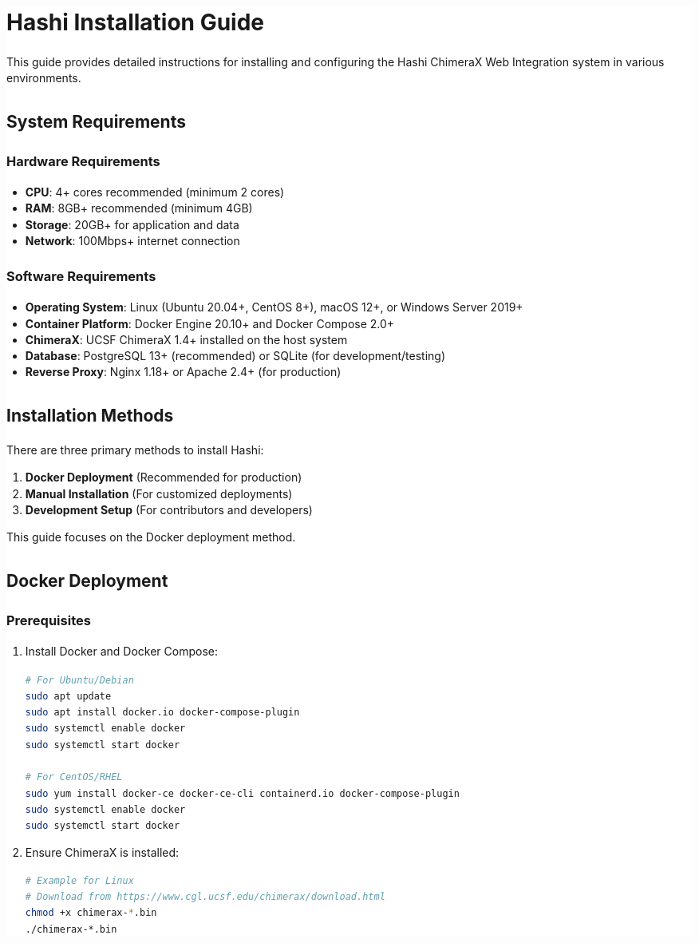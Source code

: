 # Hashi Installation Guide

This guide provides detailed instructions for installing and configuring the Hashi ChimeraX Web Integration system in various environments.

## System Requirements

### Hardware Requirements

- **CPU**: 4+ cores recommended (minimum 2 cores)
- **RAM**: 8GB+ recommended (minimum 4GB)
- **Storage**: 20GB+ for application and data
- **Network**: 100Mbps+ internet connection

### Software Requirements

- **Operating System**: Linux (Ubuntu 20.04+, CentOS 8+), macOS 12+, or Windows Server 2019+
- **Container Platform**: Docker Engine 20.10+ and Docker Compose 2.0+
- **ChimeraX**: UCSF ChimeraX 1.4+ installed on the host system
- **Database**: PostgreSQL 13+ (recommended) or SQLite (for development/testing)
- **Reverse Proxy**: Nginx 1.18+ or Apache 2.4+ (for production)

## Installation Methods

There are three primary methods to install Hashi:

1. **Docker Deployment** (Recommended for production)
2. **Manual Installation** (For customized deployments)
3. **Development Setup** (For contributors and developers)

This guide focuses on the Docker deployment method.

## Docker Deployment

### Prerequisites

1. Install Docker and Docker Compose:
   ```bash
   # For Ubuntu/Debian
   sudo apt update
   sudo apt install docker.io docker-compose-plugin
   sudo systemctl enable docker
   sudo systemctl start docker
   
   # For CentOS/RHEL
   sudo yum install docker-ce docker-ce-cli containerd.io docker-compose-plugin
   sudo systemctl enable docker
   sudo systemctl start docker
   ```

2. Ensure ChimeraX is installed:
   ```bash
   # Example for Linux
   # Download from https://www.cgl.ucsf.edu/chimerax/download.html
   chmod +x chimerax-*.bin
   ./chimerax-*.bin
   ```
